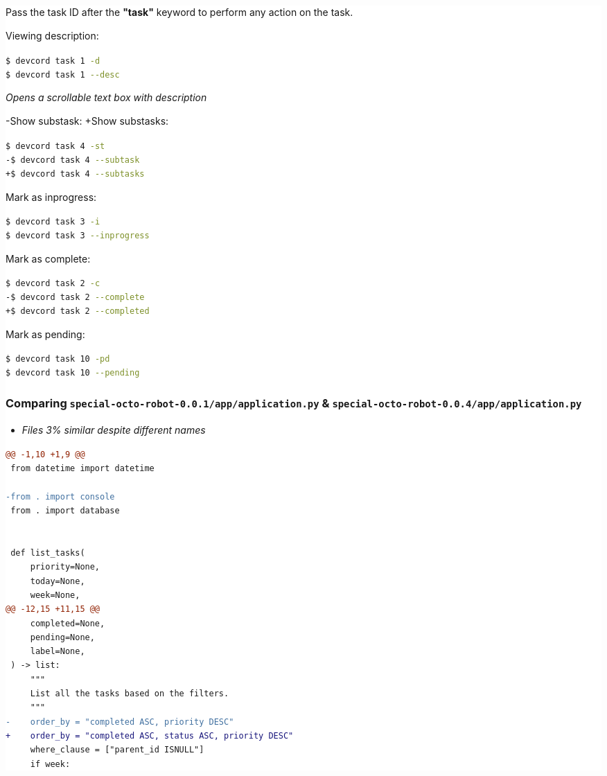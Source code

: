  Pass the task ID after the **"task"** keyword to perform any action on the task.
 
 Viewing description:
 
 ```bash
 $ devcord task 1 -d
 $ devcord task 1 --desc
 ```
 
 _Opens a scrollable text box with description_
 
-Show substask:
+Show substasks:
 
 ```bash
 $ devcord task 4 -st
-$ devcord task 4 --subtask
+$ devcord task 4 --subtasks
 ```
 
 Mark as inprogress:
 
 ```bash
 $ devcord task 3 -i
 $ devcord task 3 --inprogress
 ```
 
 Mark as complete:
 
 ```bash
 $ devcord task 2 -c
-$ devcord task 2 --complete
+$ devcord task 2 --completed
 ```
 
 Mark as pending:
 
 ```bash
 $ devcord task 10 -pd
 $ devcord task 10 --pending
```

### Comparing `special-octo-robot-0.0.1/app/application.py` & `special-octo-robot-0.0.4/app/application.py`

 * *Files 3% similar despite different names*

```diff
@@ -1,10 +1,9 @@
 from datetime import datetime
 
-from . import console
 from . import database
 
 
 def list_tasks(
     priority=None,
     today=None,
     week=None,
@@ -12,15 +11,15 @@
     completed=None,
     pending=None,
     label=None,
 ) -> list:
     """
     List all the tasks based on the filters.
     """
-    order_by = "completed ASC, priority DESC"
+    order_by = "completed ASC, status ASC, priority DESC"
     where_clause = ["parent_id ISNULL"]
     if week:
```